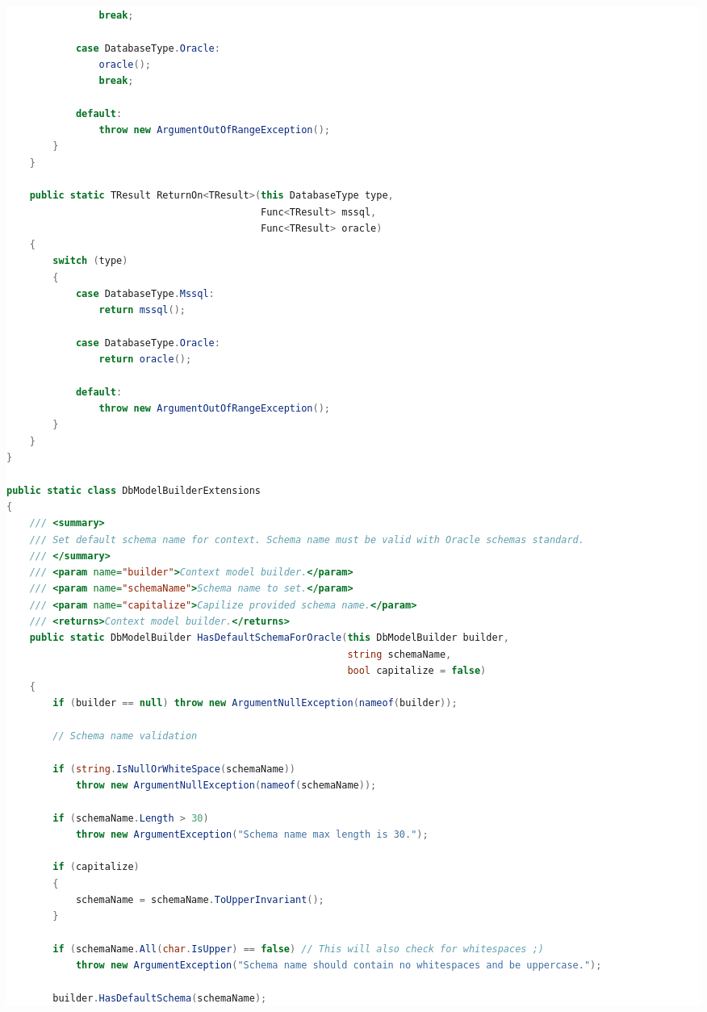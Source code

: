 ```csharp
                break;

            case DatabaseType.Oracle:
                oracle();
                break;

            default:
                throw new ArgumentOutOfRangeException();
        }
    }

    public static TResult ReturnOn<TResult>(this DatabaseType type,
                                            Func<TResult> mssql,
                                            Func<TResult> oracle)
    {
        switch (type)
        {
            case DatabaseType.Mssql:
                return mssql();

            case DatabaseType.Oracle:
                return oracle();

            default:
                throw new ArgumentOutOfRangeException();
        }
    }
}

public static class DbModelBuilderExtensions
{    
    /// <summary>
    /// Set default schema name for context. Schema name must be valid with Oracle schemas standard.
    /// </summary>
    /// <param name="builder">Context model builder.</param>
    /// <param name="schemaName">Schema name to set.</param>
    /// <param name="capitalize">Capilize provided schema name.</param>
    /// <returns>Context model builder.</returns>
    public static DbModelBuilder HasDefaultSchemaForOracle(this DbModelBuilder builder,
                                                           string schemaName,
                                                           bool capitalize = false)
    {
        if (builder == null) throw new ArgumentNullException(nameof(builder));

        // Schema name validation

        if (string.IsNullOrWhiteSpace(schemaName))
            throw new ArgumentNullException(nameof(schemaName));

        if (schemaName.Length > 30)
            throw new ArgumentException("Schema name max length is 30.");

        if (capitalize)
        {
            schemaName = schemaName.ToUpperInvariant();
        }

        if (schemaName.All(char.IsUpper) == false) // This will also check for whitespaces ;)
            throw new ArgumentException("Schema name should contain no whitespaces and be uppercase.");

        builder.HasDefaultSchema(schemaName);
```